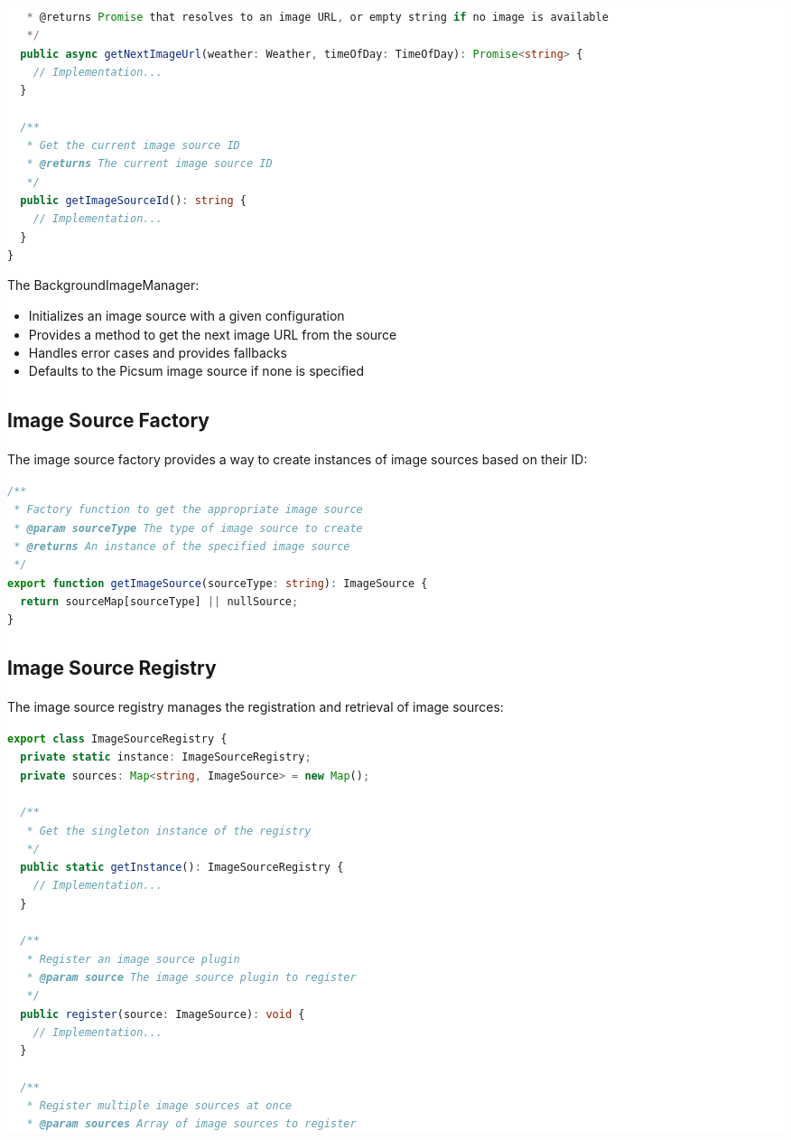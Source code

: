 ```typescript
   * @returns Promise that resolves to an image URL, or empty string if no image is available
   */
  public async getNextImageUrl(weather: Weather, timeOfDay: TimeOfDay): Promise<string> {
    // Implementation...
  }

  /**
   * Get the current image source ID
   * @returns The current image source ID
   */
  public getImageSourceId(): string {
    // Implementation...
  }
}
```

The BackgroundImageManager:
- Initializes an image source with a given configuration
- Provides a method to get the next image URL from the source
- Handles error cases and provides fallbacks
- Defaults to the Picsum image source if none is specified

## Image Source Factory

The image source factory provides a way to create instances of image sources based on their ID:

```typescript
/**
 * Factory function to get the appropriate image source
 * @param sourceType The type of image source to create
 * @returns An instance of the specified image source
 */
export function getImageSource(sourceType: string): ImageSource {
  return sourceMap[sourceType] || nullSource;
}
```

## Image Source Registry

The image source registry manages the registration and retrieval of image sources:

```typescript
export class ImageSourceRegistry {
  private static instance: ImageSourceRegistry;
  private sources: Map<string, ImageSource> = new Map();

  /**
   * Get the singleton instance of the registry
   */
  public static getInstance(): ImageSourceRegistry {
    // Implementation...
  }

  /**
   * Register an image source plugin
   * @param source The image source plugin to register
   */
  public register(source: ImageSource): void {
    // Implementation...
  }

  /**
   * Register multiple image sources at once
   * @param sources Array of image sources to register
```

  [key: string]: any;